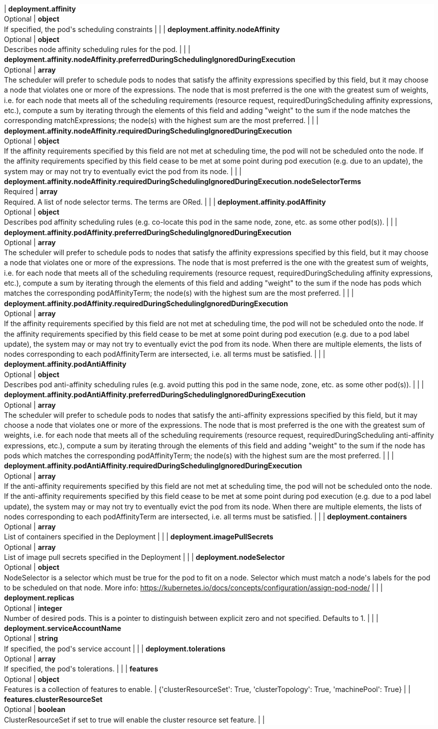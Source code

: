 | **deployment.affinity**<br/>Optional | **object**<br/>If specified, the pod's scheduling constraints |  |
| **deployment.affinity.nodeAffinity**<br/>Optional | **object**<br/>Describes node affinity scheduling rules for the pod. |  |
| **deployment.affinity.nodeAffinity.preferredDuringSchedulingIgnoredDuringExecution**<br/>Optional | **array**<br/>The scheduler will prefer to schedule pods to nodes that satisfy the affinity expressions specified by this field, but it may choose a node that violates one or more of the expressions. The node that is most preferred is the one with the greatest sum of weights, i.e. for each node that meets all of the scheduling requirements (resource request, requiredDuringScheduling affinity expressions, etc.), compute a sum by iterating through the elements of this field and adding "weight" to the sum if the node matches the corresponding matchExpressions; the node(s) with the highest sum are the most preferred. |  |
| **deployment.affinity.nodeAffinity.requiredDuringSchedulingIgnoredDuringExecution**<br/>Optional | **object**<br/>If the affinity requirements specified by this field are not met at scheduling time, the pod will not be scheduled onto the node. If the affinity requirements specified by this field cease to be met at some point during pod execution (e.g. due to an update), the system may or may not try to eventually evict the pod from its node. |  |
| **deployment.affinity.nodeAffinity.requiredDuringSchedulingIgnoredDuringExecution.nodeSelectorTerms**<br/>Required | **array**<br/>Required. A list of node selector terms. The terms are ORed. |  |
| **deployment.affinity.podAffinity**<br/>Optional | **object**<br/>Describes pod affinity scheduling rules (e.g. co-locate this pod in the same node, zone, etc. as some other pod(s)). |  |
| **deployment.affinity.podAffinity.preferredDuringSchedulingIgnoredDuringExecution**<br/>Optional | **array**<br/>The scheduler will prefer to schedule pods to nodes that satisfy the affinity expressions specified by this field, but it may choose a node that violates one or more of the expressions. The node that is most preferred is the one with the greatest sum of weights, i.e. for each node that meets all of the scheduling requirements (resource request, requiredDuringScheduling affinity expressions, etc.), compute a sum by iterating through the elements of this field and adding "weight" to the sum if the node has pods which matches the corresponding podAffinityTerm; the node(s) with the highest sum are the most preferred. |  |
| **deployment.affinity.podAffinity.requiredDuringSchedulingIgnoredDuringExecution**<br/>Optional | **array**<br/>If the affinity requirements specified by this field are not met at scheduling time, the pod will not be scheduled onto the node. If the affinity requirements specified by this field cease to be met at some point during pod execution (e.g. due to a pod label update), the system may or may not try to eventually evict the pod from its node. When there are multiple elements, the lists of nodes corresponding to each podAffinityTerm are intersected, i.e. all terms must be satisfied. |  |
| **deployment.affinity.podAntiAffinity**<br/>Optional | **object**<br/>Describes pod anti-affinity scheduling rules (e.g. avoid putting this pod in the same node, zone, etc. as some other pod(s)). |  |
| **deployment.affinity.podAntiAffinity.preferredDuringSchedulingIgnoredDuringExecution**<br/>Optional | **array**<br/>The scheduler will prefer to schedule pods to nodes that satisfy the anti-affinity expressions specified by this field, but it may choose a node that violates one or more of the expressions. The node that is most preferred is the one with the greatest sum of weights, i.e. for each node that meets all of the scheduling requirements (resource request, requiredDuringScheduling anti-affinity expressions, etc.), compute a sum by iterating through the elements of this field and adding "weight" to the sum if the node has pods which matches the corresponding podAffinityTerm; the node(s) with the highest sum are the most preferred. |  |
| **deployment.affinity.podAntiAffinity.requiredDuringSchedulingIgnoredDuringExecution**<br/>Optional | **array**<br/>If the anti-affinity requirements specified by this field are not met at scheduling time, the pod will not be scheduled onto the node. If the anti-affinity requirements specified by this field cease to be met at some point during pod execution (e.g. due to a pod label update), the system may or may not try to eventually evict the pod from its node. When there are multiple elements, the lists of nodes corresponding to each podAffinityTerm are intersected, i.e. all terms must be satisfied. |  |
| **deployment.containers**<br/>Optional | **array**<br/>List of containers specified in the Deployment |  |
| **deployment.imagePullSecrets**<br/>Optional | **array**<br/>List of image pull secrets specified in the Deployment |  |
| **deployment.nodeSelector**<br/>Optional | **object**<br/>NodeSelector is a selector which must be true for the pod to fit on a node. Selector which must match a node's labels for the pod to be scheduled on that node. More info: https://kubernetes.io/docs/concepts/configuration/assign-pod-node/ |  |
| **deployment.replicas**<br/>Optional | **integer**<br/>Number of desired pods. This is a pointer to distinguish between explicit zero and not specified. Defaults to 1. |  |
| **deployment.serviceAccountName**<br/>Optional | **string**<br/>If specified, the pod's service account |  |
| **deployment.tolerations**<br/>Optional | **array**<br/>If specified, the pod's tolerations. |  |
| **features**<br/>Optional | **object**<br/>Features is a collection of features to enable. | {'clusterResourceSet': True, 'clusterTopology': True, 'machinePool': True} |
| **features.clusterResourceSet**<br/>Optional | **boolean**<br/>ClusterResourceSet if set to true will enable the cluster resource set feature. |  |